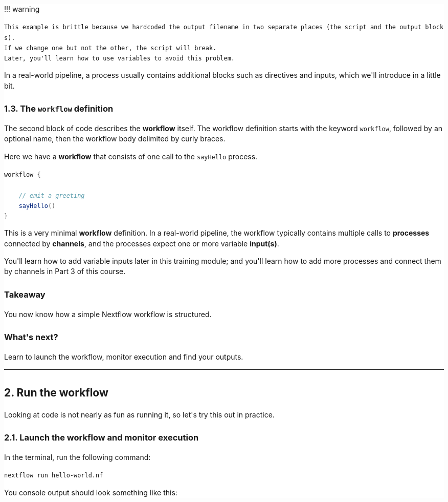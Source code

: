 !!! warning

    This example is brittle because we hardcoded the output filename in two separate places (the script and the output blocks).
    If we change one but not the other, the script will break.
    Later, you'll learn how to use variables to avoid this problem.

In a real-world pipeline, a process usually contains additional blocks such as directives and inputs, which we'll introduce in a little bit.

### 1.3. The `workflow` definition

The second block of code describes the **workflow** itself.
The workflow definition starts with the keyword `workflow`, followed by an optional name, then the workflow body delimited by curly braces.

Here we have a **workflow** that consists of one call to the `sayHello` process.

```groovy title="hello-world.nf" linenums="17"
workflow {

    // emit a greeting
    sayHello()
}
```

This is a very minimal **workflow** definition.
In a real-world pipeline, the workflow typically contains multiple calls to **processes** connected by **channels**, and the processes expect one or more variable **input(s)**.

You'll learn how to add variable inputs later in this training module; and you'll learn how to add more processes and connect them by channels in Part 3 of this course.

### Takeaway

You now know how a simple Nextflow workflow is structured.

### What's next?

Learn to launch the workflow, monitor execution and find your outputs.

---

## 2. Run the workflow

Looking at code is not nearly as fun as running it, so let's try this out in practice.

### 2.1. Launch the workflow and monitor execution

In the terminal, run the following command:

```bash
nextflow run hello-world.nf
```

You console output should look something like this:

